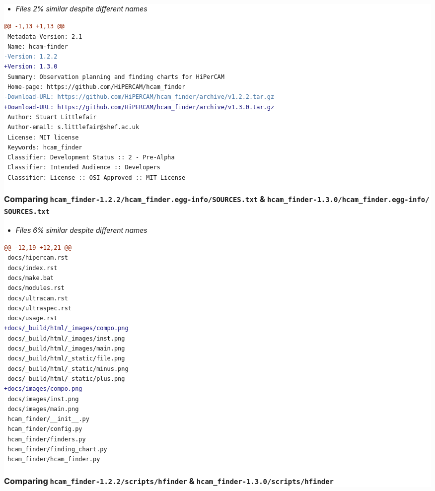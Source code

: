  * *Files 2% similar despite different names*

```diff
@@ -1,13 +1,13 @@
 Metadata-Version: 2.1
 Name: hcam-finder
-Version: 1.2.2
+Version: 1.3.0
 Summary: Observation planning and finding charts for HiPerCAM
 Home-page: https://github.com/HiPERCAM/hcam_finder
-Download-URL: https://github.com/HiPERCAM/hcam_finder/archive/v1.2.2.tar.gz
+Download-URL: https://github.com/HiPERCAM/hcam_finder/archive/v1.3.0.tar.gz
 Author: Stuart Littlefair
 Author-email: s.littlefair@shef.ac.uk
 License: MIT license
 Keywords: hcam_finder
 Classifier: Development Status :: 2 - Pre-Alpha
 Classifier: Intended Audience :: Developers
 Classifier: License :: OSI Approved :: MIT License
```

### Comparing `hcam_finder-1.2.2/hcam_finder.egg-info/SOURCES.txt` & `hcam_finder-1.3.0/hcam_finder.egg-info/SOURCES.txt`

 * *Files 6% similar despite different names*

```diff
@@ -12,19 +12,21 @@
 docs/hipercam.rst
 docs/index.rst
 docs/make.bat
 docs/modules.rst
 docs/ultracam.rst
 docs/ultraspec.rst
 docs/usage.rst
+docs/_build/html/_images/compo.png
 docs/_build/html/_images/inst.png
 docs/_build/html/_images/main.png
 docs/_build/html/_static/file.png
 docs/_build/html/_static/minus.png
 docs/_build/html/_static/plus.png
+docs/images/compo.png
 docs/images/inst.png
 docs/images/main.png
 hcam_finder/__init__.py
 hcam_finder/config.py
 hcam_finder/finders.py
 hcam_finder/finding_chart.py
 hcam_finder/hcam_finder.py
```

### Comparing `hcam_finder-1.2.2/scripts/hfinder` & `hcam_finder-1.3.0/scripts/hfinder`
